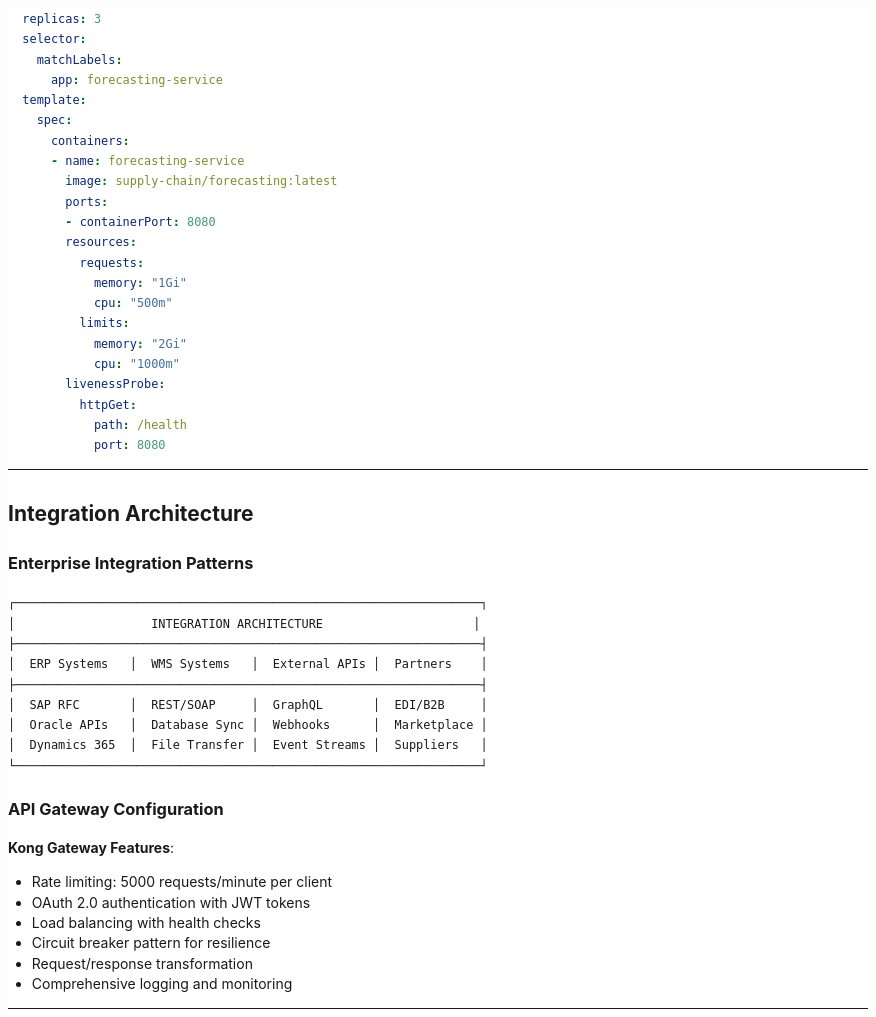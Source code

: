 ```yaml
  replicas: 3
  selector:
    matchLabels:
      app: forecasting-service
  template:
    spec:
      containers:
      - name: forecasting-service
        image: supply-chain/forecasting:latest
        ports:
        - containerPort: 8080
        resources:
          requests:
            memory: "1Gi"
            cpu: "500m"
          limits:
            memory: "2Gi"
            cpu: "1000m"
        livenessProbe:
          httpGet:
            path: /health
            port: 8080
```

---

## Integration Architecture

### Enterprise Integration Patterns
```
┌─────────────────────────────────────────────────────────────────┐
│                   INTEGRATION ARCHITECTURE                     │
├─────────────────────────────────────────────────────────────────┤
│  ERP Systems   │  WMS Systems   │  External APIs │  Partners    │
├─────────────────────────────────────────────────────────────────┤
│  SAP RFC       │  REST/SOAP     │  GraphQL       │  EDI/B2B     │
│  Oracle APIs   │  Database Sync │  Webhooks      │  Marketplace │
│  Dynamics 365  │  File Transfer │  Event Streams │  Suppliers   │
└─────────────────────────────────────────────────────────────────┘
```

### API Gateway Configuration
**Kong Gateway Features**:
- Rate limiting: 5000 requests/minute per client
- OAuth 2.0 authentication with JWT tokens
- Load balancing with health checks
- Circuit breaker pattern for resilience
- Request/response transformation
- Comprehensive logging and monitoring

---